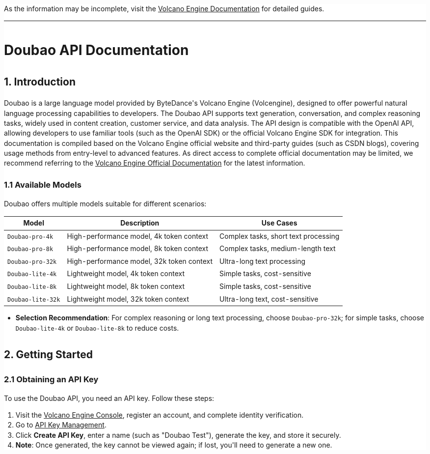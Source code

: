 As the information may be incomplete, visit the [Volcano Engine Documentation](https://www.volcengine.com/docs/82379/1298454) for detailed guides.

---

# Doubao API Documentation

## 1. Introduction

Doubao is a large language model provided by ByteDance's Volcano Engine (Volcengine), designed to offer powerful natural language processing capabilities to developers. The Doubao API supports text generation, conversation, and complex reasoning tasks, widely used in content creation, customer service, and data analysis. The API design is compatible with the OpenAI API, allowing developers to use familiar tools (such as the OpenAI SDK) or the official Volcano Engine SDK for integration. This documentation is compiled based on the Volcano Engine official website and third-party guides (such as CSDN blogs), covering usage methods from entry-level to advanced features. As direct access to complete official documentation may be limited, we recommend referring to the [Volcano Engine Official Documentation](https://www.volcengine.com/docs/82379/1298454) for the latest information.

### 1.1 Available Models

Doubao offers multiple models suitable for different scenarios:

| **Model** | **Description** | **Use Cases** |
|-----------|-----------------|---------------|
| `Doubao-pro-4k` | High-performance model, 4k token context | Complex tasks, short text processing |
| `Doubao-pro-8k` | High-performance model, 8k token context | Complex tasks, medium-length text |
| `Doubao-pro-32k` | High-performance model, 32k token context | Ultra-long text processing |
| `Doubao-lite-4k` | Lightweight model, 4k token context | Simple tasks, cost-sensitive |
| `Doubao-lite-8k` | Lightweight model, 8k token context | Simple tasks, cost-sensitive |
| `Doubao-lite-32k` | Lightweight model, 32k token context | Ultra-long text, cost-sensitive |

- **Selection Recommendation**: For complex reasoning or long text processing, choose `Doubao-pro-32k`; for simple tasks, choose `Doubao-lite-4k` or `Doubao-lite-8k` to reduce costs.

## 2. Getting Started

### 2.1 Obtaining an API Key

To use the Doubao API, you need an API key. Follow these steps:

1. Visit the [Volcano Engine Console](https://console.volcengine.com/ark/), register an account, and complete identity verification.
2. Go to [API Key Management](https://console.volcengine.com/ark/region:ark+cn-beijing/apiKey).
3. Click **Create API Key**, enter a name (such as "Doubao Test"), generate the key, and store it securely.
4. **Note**: Once generated, the key cannot be viewed again; if lost, you'll need to generate a new one.
